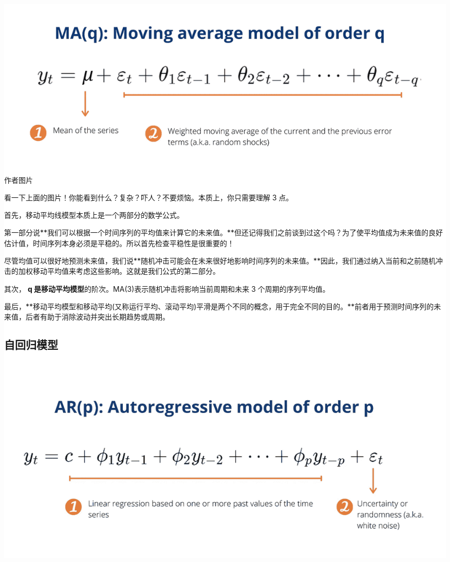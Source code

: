 ![](img/af069374ea223eb79976afaa3a172d73.png)

作者图片

看一下上面的图片！你能看到什么？复杂？吓人？不要烦恼。本质上，你只需要理解 3 点。

首先，移动平均线模型本质上是一个两部分的数学公式。

第一部分说**我们可以根据一个时间序列的平均值来计算它的未来值。**但还记得我们之前谈到过这个吗？为了使平均值成为未来值的良好估计值，时间序列本身必须是平稳的。所以首先检查平稳性是很重要的！

尽管均值可以很好地预测未来值，我们说**随机冲击可能会在未来很好地影响时间序列的未来值。**因此，我们通过纳入当前和之前随机冲击的加权移动平均值来考虑这些影响。这就是我们公式的第二部分。

其次， **q 是移动平均模型**的阶次。MA(3)表示随机冲击将影响当前周期和未来 3 个周期的序列平均值。

最后，**移动平均模型和移动平均(又称运行平均、滚动平均)平滑是两个不同的概念，用于完全不同的目的。**前者用于预测时间序列的未来值，后者有助于消除波动并突出长期趋势或周期。

## 自回归模型

![](img/d3362e8f5d1af289c963ede6ce4c62ac.png)
